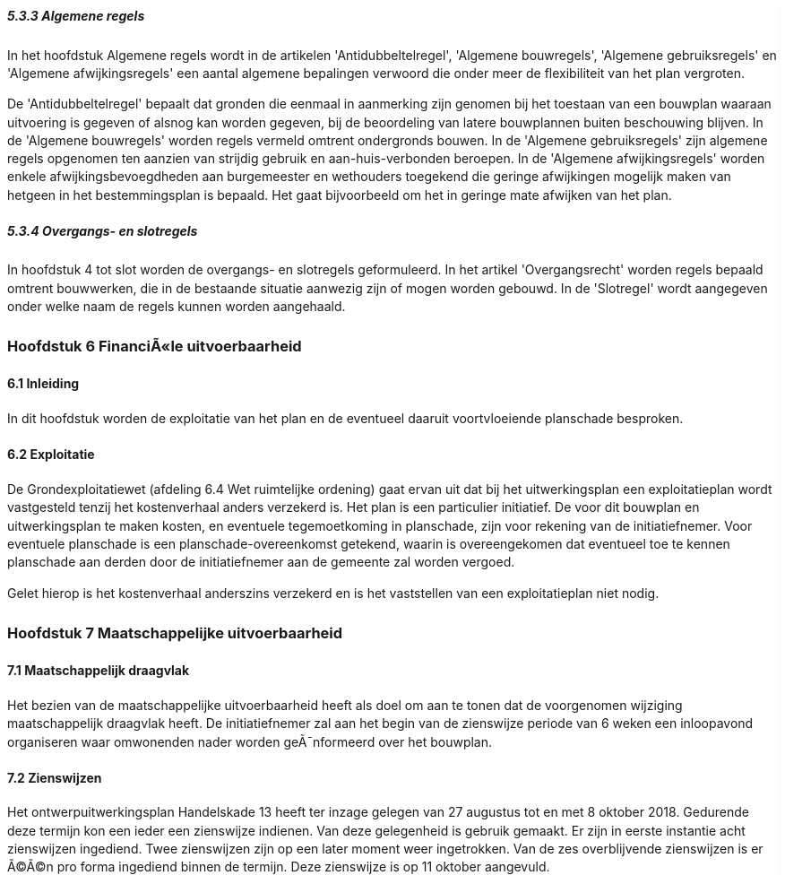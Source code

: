##### 5\.3\.3 Algemene regels

In het hoofdstuk Algemene regels wordt in de artikelen 'Antidubbeltelregel', 'Algemene bouwregels', 'Algemene gebruiksregels' en 'Algemene afwijkingsregels' een aantal algemene bepalingen verwoord die onder meer de flexibiliteit van het plan vergroten.

De 'Antidubbeltelregel' bepaalt dat gronden die eenmaal in aanmerking zijn genomen bij het toestaan van een bouwplan waaraan uitvoering is gegeven of alsnog kan worden gegeven, bij de beoordeling van latere bouwplannen buiten beschouwing blijven. In de 'Algemene bouwregels' worden regels vermeld omtrent ondergronds bouwen. In de 'Algemene gebruiksregels' zijn algemene regels opgenomen ten aanzien van strijdig gebruik en aan\-huis\-verbonden beroepen. In de 'Algemene afwijkingsregels' worden enkele afwijkingsbevoegdheden aan burgemeester en wethouders toegekend die geringe afwijkingen mogelijk maken van hetgeen in het bestemmingsplan is bepaald. Het gaat bijvoorbeeld om het in geringe mate afwijken van het plan.

##### 5\.3\.4 Overgangs\- en slotregels

In hoofdstuk 4 tot slot worden de overgangs\- en slotregels geformuleerd. In het artikel 'Overgangsrecht' worden regels bepaald omtrent bouwwerken, die in de bestaande situatie aanwezig zijn of mogen worden gebouwd. In de 'Slotregel' wordt aangegeven onder welke naam de regels kunnen worden aangehaald.

### Hoofdstuk 6 FinanciÃ«le uitvoerbaarheid

#### 6\.1 Inleiding

In dit hoofdstuk worden de exploitatie van het plan en de eventueel daaruit voortvloeiende planschade besproken.

#### 6\.2 Exploitatie

De Grondexploitatiewet (afdeling 6\.4 Wet ruimtelijke ordening) gaat ervan uit dat bij het uitwerkingsplan een exploitatieplan wordt vastgesteld tenzij het kostenverhaal anders verzekerd is. Het plan is een particulier initiatief. De voor dit bouwplan en uitwerkingsplan te maken kosten, en eventuele tegemoetkoming in planschade, zijn voor rekening van de initiatiefnemer. Voor eventuele planschade is een planschade\-overeenkomst getekend, waarin is overeengekomen dat eventueel toe te kennen planschade aan derden door de initiatiefnemer aan de gemeente zal worden vergoed.

Gelet hierop is het kostenverhaal anderszins verzekerd en is het vaststellen van een exploitatieplan niet nodig.

### Hoofdstuk 7 Maatschappelijke uitvoerbaarheid

#### 7\.1 Maatschappelijk draagvlak

Het bezien van de maatschappelijke uitvoerbaarheid heeft als doel om aan te tonen dat de voorgenomen wijziging maatschappelijk draagvlak heeft. De initiatiefnemer zal aan het begin van de zienswijze periode van 6 weken een inloopavond organiseren waar omwonenden nader worden geÃ¯nformeerd over het bouwplan.

#### 7\.2 Zienswijzen

Het ontwerpuitwerkingsplan Handelskade 13 heeft ter inzage gelegen van 27 augustus tot en met 8 oktober 2018\. Gedurende deze termijn kon een ieder een zienswijze indienen. Van deze gelegenheid is gebruik gemaakt. Er zijn in eerste instantie acht zienswijzen ingediend. Twee zienswijzen zijn op een later moment weer ingetrokken. Van de zes overblijvende zienswijzen is er Ã©Ã©n pro forma ingediend binnen de termijn. Deze zienswijze is op 11 oktober aangevuld.
